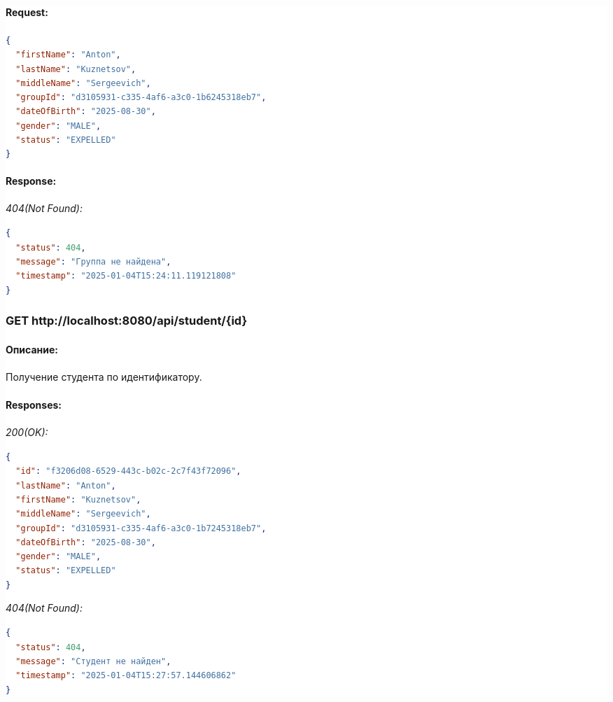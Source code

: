 #### Request:

```json
{
  "firstName": "Anton",
  "lastName": "Kuznetsov",
  "middleName": "Sergeevich",
  "groupId": "d3105931-c335-4af6-a3c0-1b6245318eb7",
  "dateOfBirth": "2025-08-30",
  "gender": "MALE",
  "status": "EXPELLED"
}
```

#### Response:

*404(Not Found):*

```json
{
  "status": 404,
  "message": "Группа не найдена",
  "timestamp": "2025-01-04T15:24:11.119121808"
}
```

### GET http://localhost:8080/api/student/{id}

#### Описание:

Получение студента по идентификатору.

#### Responses:

*200(OK):*

```json
{
  "id": "f3206d08-6529-443c-b02c-2c7f43f72096",
  "lastName": "Anton",
  "firstName": "Kuznetsov",
  "middleName": "Sergeevich",
  "groupId": "d3105931-c335-4af6-a3c0-1b7245318eb7",
  "dateOfBirth": "2025-08-30",
  "gender": "MALE",
  "status": "EXPELLED"
}
```

*404(Not Found):*

```json
{
  "status": 404,
  "message": "Студент не найден",
  "timestamp": "2025-01-04T15:27:57.144606862"
}
```
